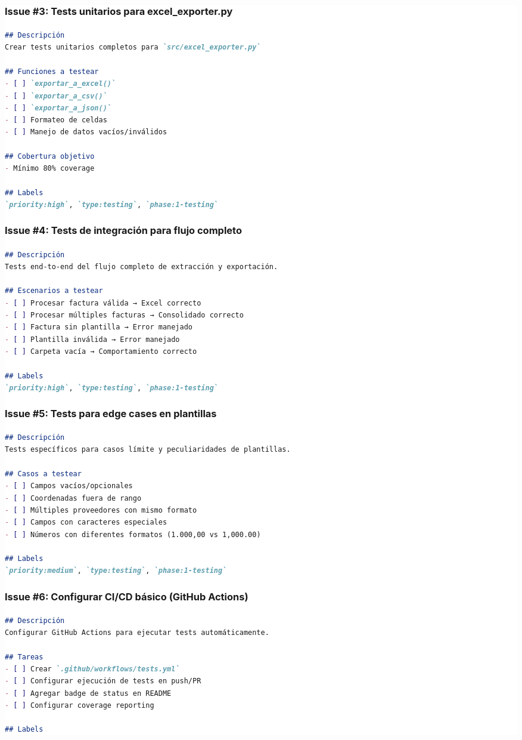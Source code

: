### Issue #3: Tests unitarios para excel_exporter.py
```markdown
## Descripción
Crear tests unitarios completos para `src/excel_exporter.py`

## Funciones a testear
- [ ] `exportar_a_excel()`
- [ ] `exportar_a_csv()`
- [ ] `exportar_a_json()`
- [ ] Formateo de celdas
- [ ] Manejo de datos vacíos/inválidos

## Cobertura objetivo
- Mínimo 80% coverage

## Labels
`priority:high`, `type:testing`, `phase:1-testing`
```

### Issue #4: Tests de integración para flujo completo
```markdown
## Descripción
Tests end-to-end del flujo completo de extracción y exportación.

## Escenarios a testear
- [ ] Procesar factura válida → Excel correcto
- [ ] Procesar múltiples facturas → Consolidado correcto
- [ ] Factura sin plantilla → Error manejado
- [ ] Plantilla inválida → Error manejado
- [ ] Carpeta vacía → Comportamiento correcto

## Labels
`priority:high`, `type:testing`, `phase:1-testing`
```

### Issue #5: Tests para edge cases en plantillas
```markdown
## Descripción
Tests específicos para casos límite y peculiaridades de plantillas.

## Casos a testear
- [ ] Campos vacíos/opcionales
- [ ] Coordenadas fuera de rango
- [ ] Múltiples proveedores con mismo formato
- [ ] Campos con caracteres especiales
- [ ] Números con diferentes formatos (1.000,00 vs 1,000.00)

## Labels
`priority:medium`, `type:testing`, `phase:1-testing`
```

### Issue #6: Configurar CI/CD básico (GitHub Actions)
```markdown
## Descripción
Configurar GitHub Actions para ejecutar tests automáticamente.

## Tareas
- [ ] Crear `.github/workflows/tests.yml`
- [ ] Configurar ejecución de tests en push/PR
- [ ] Agregar badge de status en README
- [ ] Configurar coverage reporting

## Labels
```